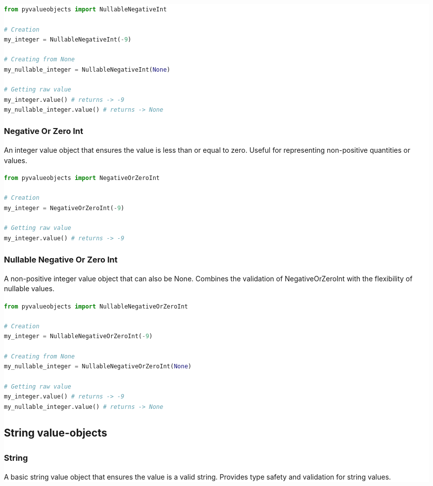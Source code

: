 ```python
from pyvalueobjects import NullableNegativeInt

# Creation
my_integer = NullableNegativeInt(-9)

# Creating from None
my_nullable_integer = NullableNegativeInt(None)

# Getting raw value
my_integer.value() # returns -> -9
my_nullable_integer.value() # returns -> None
```

### Negative Or Zero Int

An integer value object that ensures the value is less than or equal to zero. Useful for representing non-positive quantities or values.

```python
from pyvalueobjects import NegativeOrZeroInt

# Creation
my_integer = NegativeOrZeroInt(-9)

# Getting raw value
my_integer.value() # returns -> -9
```

### Nullable Negative Or Zero Int

A non-positive integer value object that can also be None. Combines the validation of NegativeOrZeroInt with the flexibility of nullable values.

```python
from pyvalueobjects import NullableNegativeOrZeroInt

# Creation
my_integer = NullableNegativeOrZeroInt(-9)

# Creating from None
my_nullable_integer = NullableNegativeOrZeroInt(None)

# Getting raw value
my_integer.value() # returns -> -9
my_nullable_integer.value() # returns -> None
```

## String value-objects

### String

A basic string value object that ensures the value is a valid string. Provides type safety and validation for string values.
